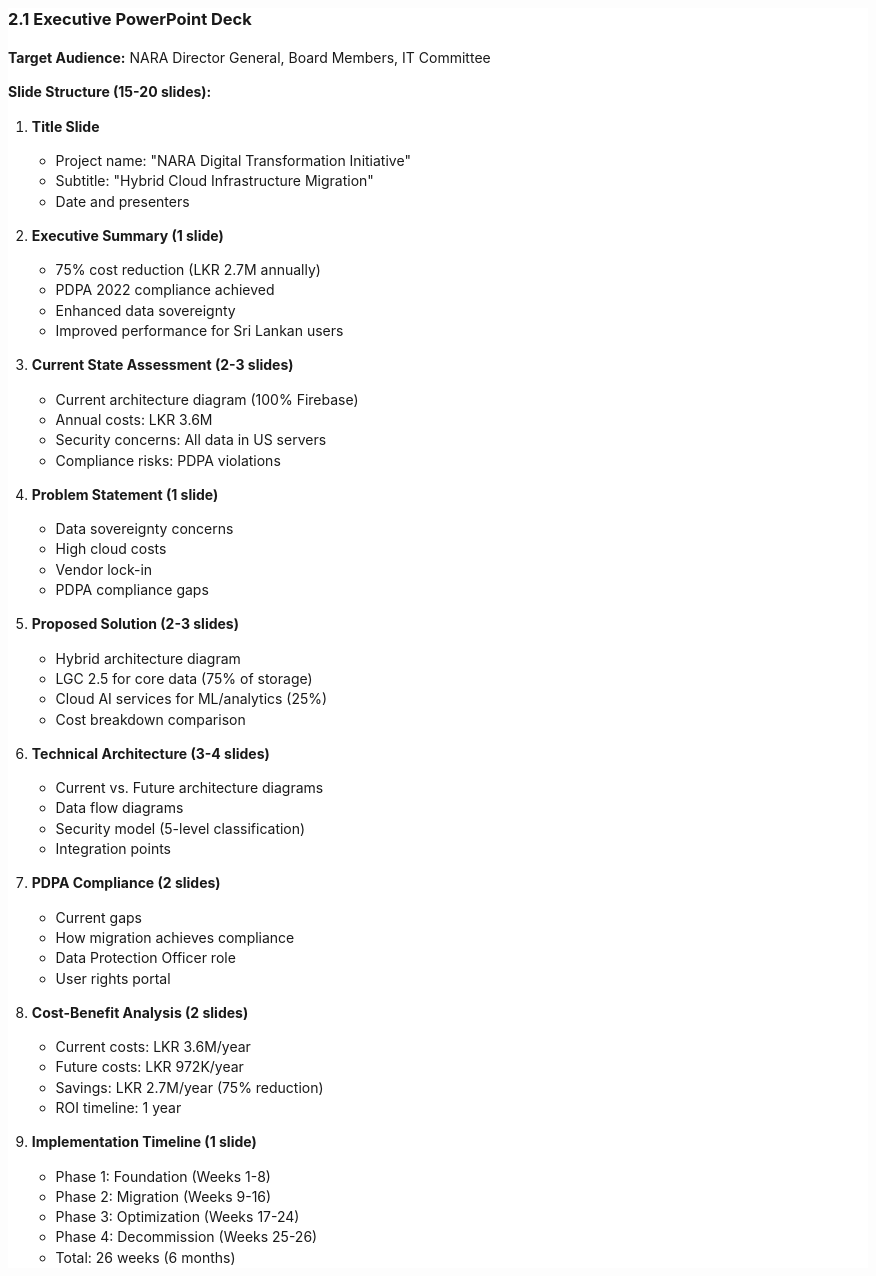### 2.1 Executive PowerPoint Deck

**Target Audience:** NARA Director General, Board Members, IT Committee

**Slide Structure (15-20 slides):**

1. **Title Slide**
   - Project name: "NARA Digital Transformation Initiative"
   - Subtitle: "Hybrid Cloud Infrastructure Migration"
   - Date and presenters

2. **Executive Summary (1 slide)**
   - 75% cost reduction (LKR 2.7M annually)
   - PDPA 2022 compliance achieved
   - Enhanced data sovereignty
   - Improved performance for Sri Lankan users

3. **Current State Assessment (2-3 slides)**
   - Current architecture diagram (100% Firebase)
   - Annual costs: LKR 3.6M
   - Security concerns: All data in US servers
   - Compliance risks: PDPA violations

4. **Problem Statement (1 slide)**
   - Data sovereignty concerns
   - High cloud costs
   - Vendor lock-in
   - PDPA compliance gaps

5. **Proposed Solution (2-3 slides)**
   - Hybrid architecture diagram
   - LGC 2.5 for core data (75% of storage)
   - Cloud AI services for ML/analytics (25%)
   - Cost breakdown comparison

6. **Technical Architecture (3-4 slides)**
   - Current vs. Future architecture diagrams
   - Data flow diagrams
   - Security model (5-level classification)
   - Integration points

7. **PDPA Compliance (2 slides)**
   - Current gaps
   - How migration achieves compliance
   - Data Protection Officer role
   - User rights portal

8. **Cost-Benefit Analysis (2 slides)**
   - Current costs: LKR 3.6M/year
   - Future costs: LKR 972K/year
   - Savings: LKR 2.7M/year (75% reduction)
   - ROI timeline: 1 year

9. **Implementation Timeline (1 slide)**
   - Phase 1: Foundation (Weeks 1-8)
   - Phase 2: Migration (Weeks 9-16)
   - Phase 3: Optimization (Weeks 17-24)
   - Phase 4: Decommission (Weeks 25-26)
   - Total: 26 weeks (6 months)

